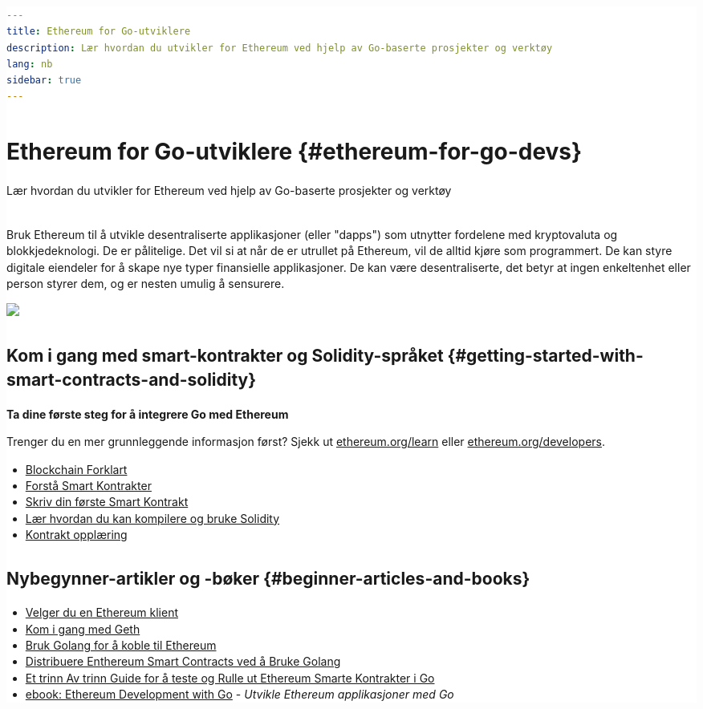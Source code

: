 ```yaml
---
title: Ethereum for Go-utviklere
description: Lær hvordan du utvikler for Ethereum ved hjelp av Go-baserte prosjekter og verktøy
lang: nb
sidebar: true
---
```


# Ethereum for Go-utviklere {#ethereum-for-go-devs}

<div class="featured">Lær hvordan du utvikler for Ethereum ved hjelp av Go-baserte prosjekter og verktøy</div><br/>

Bruk Ethereum til å utvikle desentraliserte applikasjoner (eller "dapps") som utnytter fordelene med kryptovaluta og blokkjedeknologi. De er pålitelige. Det vil si at når de er utrullet på Ethereum, vil de alltid kjøre som programmert. De kan styre digitale eiendeler for å skape nye typer finansielle applikasjoner. De kan være desentraliserte, det betyr at ingen enkeltenhet eller person styrer dem, og er nesten umulig å sensurere.

<img src="https://i.imgur.com/MFg8Nop.png" width="100%" />

## Kom i gang med smart-kontrakter og Solidity-språket {#getting-started-with-smart-contracts-and-solidity}

**Ta dine første steg for å integrere Go med Ethereum**

Trenger du en mer grunnleggende informasjon først? Sjekk ut [ethereum.org/learn](/learn/) eller [ethereum.org/developers](/developers/).

- [Blockchain Forklart](https://kauri.io/article/d55684513211466da7f8cc03987607d5/blockchain-explained)
- [Forstå Smart Kontrakter](https://kauri.io/article/e4f66c6079e74a4a9b532148d3158188/ethereum-101-part-5-the-smart-contract)
- [Skriv din første Smart Kontrakt](https://kauri.io/article/124b7db1d0cf4f47b414f8b13c9d66e2/remix-ide-your-first-smart-contract)
- [Lær hvordan du kan kompilere og bruke Solidity](https://kauri.io/article/973c5f54c4434bb1b0160cff8c695369/understanding-smart-contract-compilation-and-deployment)
- [Kontrakt opplæring](https://github.com/ethereum/go-ethereum/wiki/Contract-Tutorial)

## Nybegynner-artikler og -bøker {#beginner-articles-and-books}

- [Velger du en Ethereum klient](https://www.trufflesuite.com/docs/truffle/reference/choosing-an-ethereum-client)
- [Kom i gang med Geth](https://medium.com/@tzhenghao/getting-started-with-geth-c1a30b8d6458)
- [Bruk Golang for å koble til Ethereum](https://www.youtube.com/watch?v=-7uChuO_VzM)
- [Distribuere Enthereum Smart Contracts ved å Bruke Golang](https://www.youtube.com/watch?v=pytGqQmDslE)
- [Et trinn Av trinn Guide for å teste og Rulle ut Ethereum Smarte Kontrakter i Go](https://hackernoon.com/a-step-by-step-guide-to-testing-and-deploying-ethereum-smart-contracts-in-go-9fc34b178d78)
- [ebook: Ethereum Development with Go](https://goethereumbook.org/) - _Utvikle Ethereum applikasjoner med Go_
